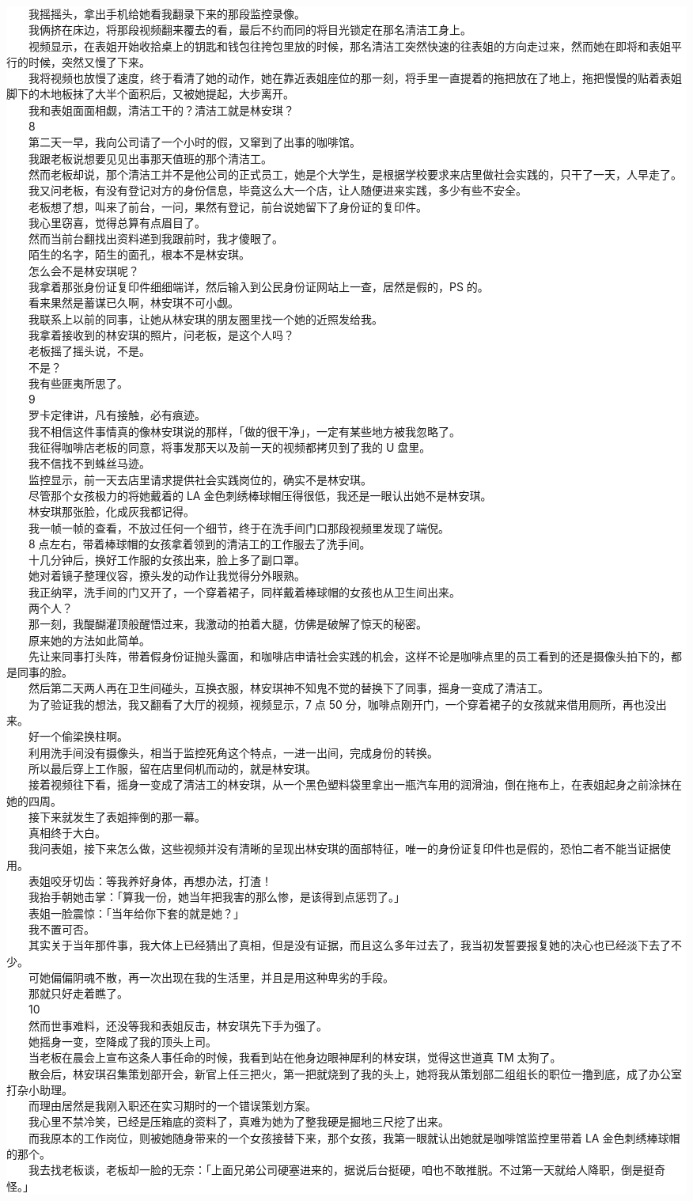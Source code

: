 &emsp;&emsp;我摇摇头，拿出手机给她看我翻录下来的那段监控录像。  
&emsp;&emsp;我俩挤在床边，将那段视频翻来覆去的看，最后不约而同的将目光锁定在那名清洁工身上。  
&emsp;&emsp;视频显示，在表姐开始收拾桌上的钥匙和钱包往挎包里放的时候，那名清洁工突然快速的往表姐的方向走过来，然而她在即将和表姐平行的时候，突然又慢了下来。  
&emsp;&emsp;我将视频也放慢了速度，终于看清了她的动作，她在靠近表姐座位的那一刻，将手里一直提着的拖把放在了地上，拖把慢慢的贴着表姐脚下的木地板抹了大半个面积后，又被她提起，大步离开。  
&emsp;&emsp;我和表姐面面相觑，清洁工干的？清洁工就是林安琪？  
&emsp;&emsp;8  
&emsp;&emsp;第二天一早，我向公司请了一个小时的假，又窜到了出事的咖啡馆。  
&emsp;&emsp;我跟老板说想要见见出事那天值班的那个清洁工。  
&emsp;&emsp;然而老板却说，那个清洁工并不是他公司的正式员工，她是个大学生，是根据学校要求来店里做社会实践的，只干了一天，人早走了。  
&emsp;&emsp;我又问老板，有没有登记对方的身份信息，毕竟这么大一个店，让人随便进来实践，多少有些不安全。  
&emsp;&emsp;老板想了想，叫来了前台，一问，果然有登记，前台说她留下了身份证的复印件。  
&emsp;&emsp;我心里窃喜，觉得总算有点眉目了。  
&emsp;&emsp;然而当前台翻找出资料递到我跟前时，我才傻眼了。  
&emsp;&emsp;陌生的名字，陌生的面孔，根本不是林安琪。  
&emsp;&emsp;怎么会不是林安琪呢？  
&emsp;&emsp;我拿着那张身份证复印件细细端详，然后输入到公民身份证网站上一查，居然是假的，PS 的。  
&emsp;&emsp;看来果然是蓄谋已久啊，林安琪不可小觑。  
&emsp;&emsp;我联系上以前的同事，让她从林安琪的朋友圈里找一个她的近照发给我。  
&emsp;&emsp;我拿着接收到的林安琪的照片，问老板，是这个人吗？  
&emsp;&emsp;老板摇了摇头说，不是。  
&emsp;&emsp;不是？  
&emsp;&emsp;我有些匪夷所思了。  
&emsp;&emsp;9  
&emsp;&emsp;罗卡定律讲，凡有接触，必有痕迹。  
&emsp;&emsp;我不相信这件事情真的像林安琪说的那样，「做的很干净」，一定有某些地方被我忽略了。  
&emsp;&emsp;我征得咖啡店老板的同意，将事发那天以及前一天的视频都拷贝到了我的 U 盘里。  
&emsp;&emsp;我不信找不到蛛丝马迹。  
&emsp;&emsp;监控显示，前一天去店里请求提供社会实践岗位的，确实不是林安琪。  
&emsp;&emsp;尽管那个女孩极力的将她戴着的 LA 金色刺绣棒球帽压得很低，我还是一眼认出她不是林安琪。  
&emsp;&emsp;林安琪那张脸，化成灰我都记得。  
&emsp;&emsp;我一帧一帧的查看，不放过任何一个细节，终于在洗手间门口那段视频里发现了端倪。  
&emsp;&emsp;8 点左右，带着棒球帽的女孩拿着领到的清洁工的工作服去了洗手间。  
&emsp;&emsp;十几分钟后，换好工作服的女孩出来，脸上多了副口罩。  
&emsp;&emsp;她对着镜子整理仪容，撩头发的动作让我觉得分外眼熟。  
&emsp;&emsp;我正纳罕，洗手间的门又开了，一个穿着裙子，同样戴着棒球帽的女孩也从卫生间出来。  
&emsp;&emsp;两个人？  
&emsp;&emsp;那一刻，我醍醐灌顶般醒悟过来，我激动的拍着大腿，仿佛是破解了惊天的秘密。  
&emsp;&emsp;原来她的方法如此简单。  
&emsp;&emsp;先让来同事打头阵，带着假身份证抛头露面，和咖啡店申请社会实践的机会，这样不论是咖啡点里的员工看到的还是摄像头拍下的，都是同事的脸。  
&emsp;&emsp;然后第二天两人再在卫生间碰头，互换衣服，林安琪神不知鬼不觉的替换下了同事，摇身一变成了清洁工。  
&emsp;&emsp;为了验证我的想法，我又翻看了大厅的视频，视频显示，7 点 50 分，咖啡点刚开门，一个穿着裙子的女孩就来借用厕所，再也没出来。  
&emsp;&emsp;好一个偷梁换柱啊。  
&emsp;&emsp;利用洗手间没有摄像头，相当于监控死角这个特点，一进一出间，完成身份的转换。  
&emsp;&emsp;所以最后穿上工作服，留在店里伺机而动的，就是林安琪。  
&emsp;&emsp;接着视频往下看，摇身一变成了清洁工的林安琪，从一个黑色塑料袋里拿出一瓶汽车用的润滑油，倒在拖布上，在表姐起身之前涂抹在她的四周。  
&emsp;&emsp;接下来就发生了表姐摔倒的那一幕。  
&emsp;&emsp;真相终于大白。  
&emsp;&emsp;我问表姐，接下来怎么做，这些视频并没有清晰的呈现出林安琪的面部特征，唯一的身份证复印件也是假的，恐怕二者不能当证据使用。  
&emsp;&emsp;表姐咬牙切齿：等我养好身体，再想办法，打渣！  
&emsp;&emsp;我抬手朝她击掌：「算我一份，她当年把我害的那么惨，是该得到点惩罚了。」  
&emsp;&emsp;表姐一脸震惊：「当年给你下套的就是她？」  
&emsp;&emsp;我不置可否。  
&emsp;&emsp;其实关于当年那件事，我大体上已经猜出了真相，但是没有证据，而且这么多年过去了，我当初发誓要报复她的决心也已经淡下去了不少。  
&emsp;&emsp;可她偏偏阴魂不散，再一次出现在我的生活里，并且是用这种卑劣的手段。  
&emsp;&emsp;那就只好走着瞧了。  
&emsp;&emsp;10  
&emsp;&emsp;然而世事难料，还没等我和表姐反击，林安琪先下手为强了。  
&emsp;&emsp;她摇身一变，空降成了我的顶头上司。  
&emsp;&emsp;当老板在晨会上宣布这条人事任命的时候，我看到站在他身边眼神犀利的林安琪，觉得这世道真 TM 太狗了。  
&emsp;&emsp;散会后，林安琪召集策划部开会，新官上任三把火，第一把就烧到了我的头上，她将我从策划部二组组长的职位一撸到底，成了办公室打杂小助理。  
&emsp;&emsp;而理由居然是我刚入职还在实习期时的一个错误策划方案。  
&emsp;&emsp;我心里不禁冷笑，已经是压箱底的资料了，真难为她为了整我硬是掘地三尺挖了出来。  
&emsp;&emsp;而我原本的工作岗位，则被她随身带来的一个女孩接替下来，那个女孩，我第一眼就认出她就是咖啡馆监控里带着 LA 金色刺绣棒球帽的那个。  
&emsp;&emsp;我去找老板谈，老板却一脸的无奈：「上面兄弟公司硬塞进来的，据说后台挺硬，咱也不敢推脱。不过第一天就给人降职，倒是挺奇怪。」  